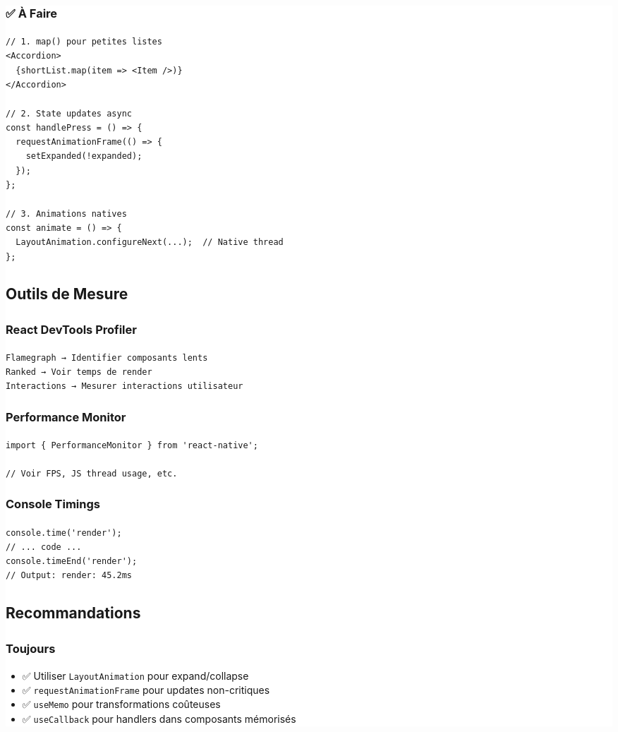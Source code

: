 ### ✅ À Faire

```tsx
// 1. map() pour petites listes
<Accordion>
  {shortList.map(item => <Item />)}
</Accordion>

// 2. State updates async
const handlePress = () => {
  requestAnimationFrame(() => {
    setExpanded(!expanded);
  });
};

// 3. Animations natives
const animate = () => {
  LayoutAnimation.configureNext(...);  // Native thread
};
```

## Outils de Mesure

### React DevTools Profiler
```
Flamegraph → Identifier composants lents
Ranked → Voir temps de render
Interactions → Mesurer interactions utilisateur
```

### Performance Monitor
```tsx
import { PerformanceMonitor } from 'react-native';

// Voir FPS, JS thread usage, etc.
```

### Console Timings
```tsx
console.time('render');
// ... code ...
console.timeEnd('render');
// Output: render: 45.2ms
```

## Recommandations

### Toujours
- ✅ Utiliser `LayoutAnimation` pour expand/collapse
- ✅ `requestAnimationFrame` pour updates non-critiques
- ✅ `useMemo` pour transformations coûteuses
- ✅ `useCallback` pour handlers dans composants mémorisés
